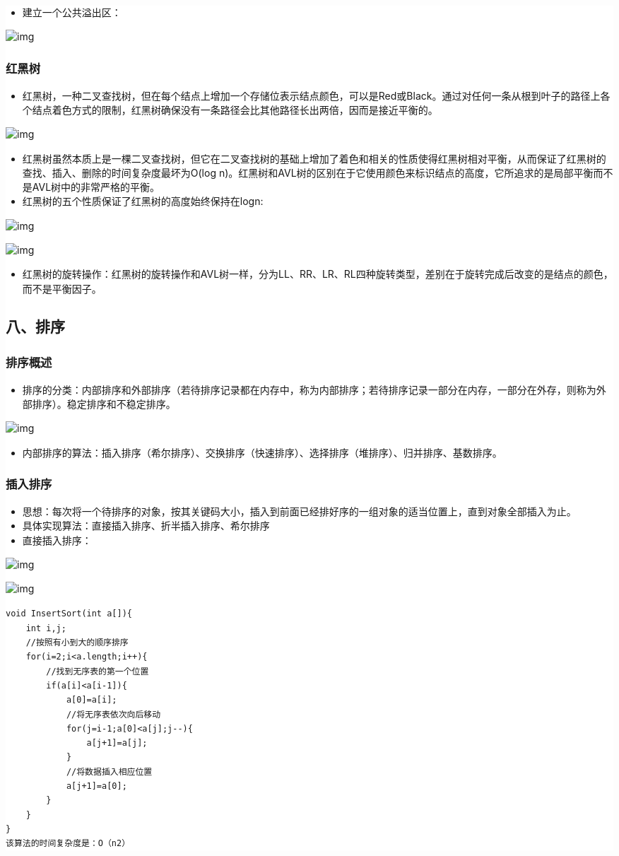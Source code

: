 - 建立一个公共溢出区：                                                                                           

![img](https://pic1.zhimg.com/v2-77ff4f5f8a96ef92f45f330ef108911c_b.jpg)

### 红黑树

- 红黑树，一种二叉查找树，但在每个结点上增加一个存储位表示结点颜色，可以是Red或Black。通过对任何一条从根到叶子的路径上各个结点着色方式的限制，红黑树确保没有一条路径会比其他路径长出两倍，因而是接近平衡的。

![img](https://pic1.zhimg.com/v2-9e8eadb29de8691c0ced2da8c32181b0_b.jpg)

- 红黑树虽然本质上是一棵二叉查找树，但它在二叉查找树的基础上增加了着色和相关的性质使得红黑树相对平衡，从而保证了红黑树的查找、插入、删除的时间复杂度最坏为O(log n)。红黑树和AVL树的区别在于它使用颜色来标识结点的高度，它所追求的是局部平衡而不是AVL树中的非常严格的平衡。
- 红黑树的五个性质保证了红黑树的高度始终保持在logn:

![img](https://pic2.zhimg.com/v2-59790a5fcd0fa63fceb65d9e41a10709_b.jpg)

![img](https://pic4.zhimg.com/v2-9892e93ca4883953a567dfc486b08837_b.jpg)

- 红黑树的旋转操作：红黑树的旋转操作和AVL树一样，分为LL、RR、LR、RL四种旋转类型，差别在于旋转完成后改变的是结点的颜色，而不是平衡因子。

## 八、排序

### 排序概述

- 排序的分类：内部排序和外部排序（若待排序记录都在内存中，称为内部排序；若待排序记录一部分在内存，一部分在外存，则称为外部排序）。稳定排序和不稳定排序。       

![img](https://pic3.zhimg.com/v2-b4c3c797a5620f6bf4252bddbfde2f7a_b.jpg)

- 内部排序的算法：插入排序（希尔排序）、交换排序（快速排序）、选择排序（堆排序）、归并排序、基数排序。

### 插入排序

- 思想：每次将一个待排序的对象，按其关键码大小，插入到前面已经排好序的一组对象的适当位置上，直到对象全部插入为止。
- 具体实现算法：直接插入排序、折半插入排序、希尔排序
- 直接插入排序：  

![img](https://pic1.zhimg.com/v2-b14adba88ca336e7d4be471397ef0ac0_b.jpg)

![img](https://pic2.zhimg.com/v2-1426061199f769f10abc4af3bed1f491_b.jpg)

```
void InsertSort(int a[]){
    int i,j;
    //按照有小到大的顺序排序
    for(i=2;i<a.length;i++){
        //找到无序表的第一个位置
        if(a[i]<a[i-1]){
            a[0]=a[i];
            //将无序表依次向后移动
            for(j=i-1;a[0]<a[j];j--){
                a[j+1]=a[j];
            }
            //将数据插入相应位置
            a[j+1]=a[0];
        }
    }
}
该算法的时间复杂度是：O（n2）
```
